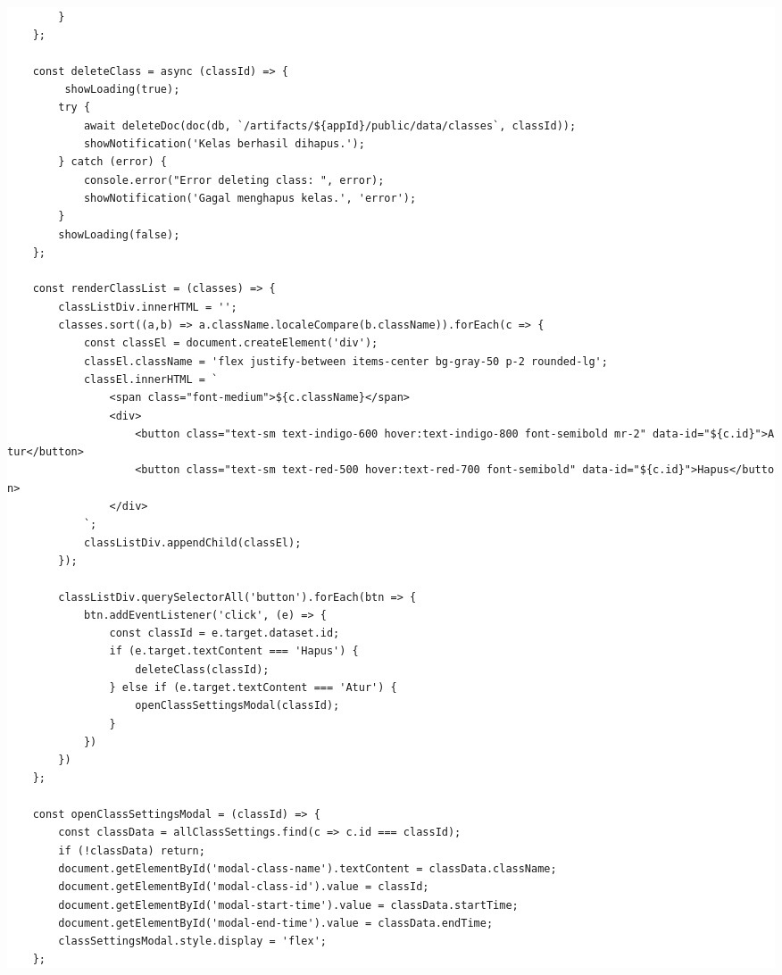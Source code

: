             }
        };
        
        const deleteClass = async (classId) => {
             showLoading(true);
            try {
                await deleteDoc(doc(db, `/artifacts/${appId}/public/data/classes`, classId));
                showNotification('Kelas berhasil dihapus.');
            } catch (error) {
                console.error("Error deleting class: ", error);
                showNotification('Gagal menghapus kelas.', 'error');
            }
            showLoading(false);
        };

        const renderClassList = (classes) => {
            classListDiv.innerHTML = '';
            classes.sort((a,b) => a.className.localeCompare(b.className)).forEach(c => {
                const classEl = document.createElement('div');
                classEl.className = 'flex justify-between items-center bg-gray-50 p-2 rounded-lg';
                classEl.innerHTML = `
                    <span class="font-medium">${c.className}</span>
                    <div>
                        <button class="text-sm text-indigo-600 hover:text-indigo-800 font-semibold mr-2" data-id="${c.id}">Atur</button>
                        <button class="text-sm text-red-500 hover:text-red-700 font-semibold" data-id="${c.id}">Hapus</button>
                    </div>
                `;
                classListDiv.appendChild(classEl);
            });

            classListDiv.querySelectorAll('button').forEach(btn => {
                btn.addEventListener('click', (e) => {
                    const classId = e.target.dataset.id;
                    if (e.target.textContent === 'Hapus') {
                        deleteClass(classId);
                    } else if (e.target.textContent === 'Atur') {
                        openClassSettingsModal(classId);
                    }
                })
            })
        };

        const openClassSettingsModal = (classId) => {
            const classData = allClassSettings.find(c => c.id === classId);
            if (!classData) return;
            document.getElementById('modal-class-name').textContent = classData.className;
            document.getElementById('modal-class-id').value = classId;
            document.getElementById('modal-start-time').value = classData.startTime;
            document.getElementById('modal-end-time').value = classData.endTime;
            classSettingsModal.style.display = 'flex';
        };

